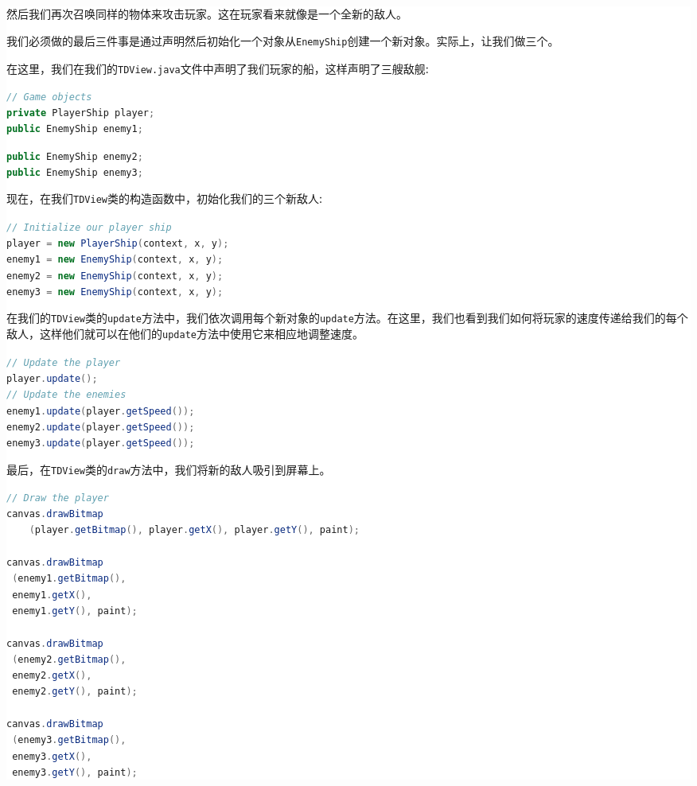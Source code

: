 然后我们再次召唤同样的物体来攻击玩家。这在玩家看来就像是一个全新的敌人。

我们必须做的最后三件事是通过声明然后初始化一个对象从`EnemyShip`创建一个新对象。实际上，让我们做三个。

在这里，我们在我们的`TDView.java`文件中声明了我们玩家的船，这样声明了三艘敌舰:

```java
// Game objects
private PlayerShip player;
public EnemyShip enemy1;

```

```java
public EnemyShip enemy2;
public EnemyShip enemy3;

```

现在，在我们`TDView`类的构造函数中，初始化我们的三个新敌人:

```java
// Initialize our player ship
player = new PlayerShip(context, x, y);
enemy1 = new EnemyShip(context, x, y);
enemy2 = new EnemyShip(context, x, y);
enemy3 = new EnemyShip(context, x, y);

```

在我们的`TDView`类的`update`方法中，我们依次调用每个新对象的`update`方法。在这里，我们也看到我们如何将玩家的速度传递给我们的每个敌人，这样他们就可以在他们的`update`方法中使用它来相应地调整速度。

```java
// Update the player
player.update();
// Update the enemies
enemy1.update(player.getSpeed());
enemy2.update(player.getSpeed());
enemy3.update(player.getSpeed());
```

最后，在`TDView`类的`draw`方法中，我们将新的敌人吸引到屏幕上。

```java
// Draw the player
canvas.drawBitmap
    (player.getBitmap(), player.getX(), player.getY(), paint);

canvas.drawBitmap
 (enemy1.getBitmap(), 
 enemy1.getX(), 
 enemy1.getY(), paint);

canvas.drawBitmap
 (enemy2.getBitmap(), 
 enemy2.getX(), 
 enemy2.getY(), paint);

canvas.drawBitmap
 (enemy3.getBitmap(), 
 enemy3.getX(), 
 enemy3.getY(), paint);

```
